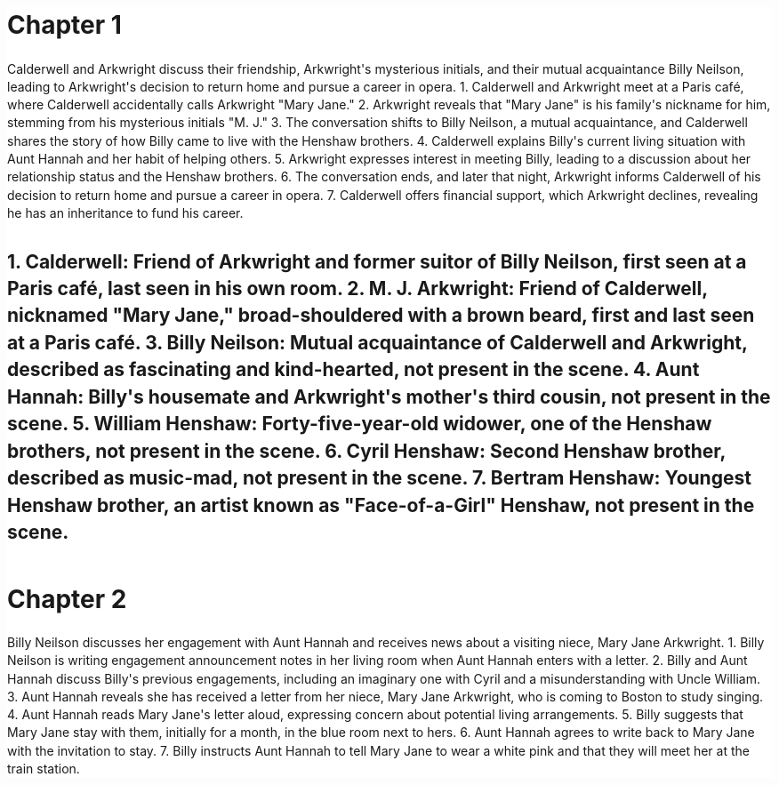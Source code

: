 # Chapter 1
<synopsis>
Calderwell and Arkwright discuss their friendship, Arkwright's mysterious initials, and their mutual acquaintance Billy Neilson, leading to Arkwright's decision to return home and pursue a career in opera.
</synopsis>

<events>
1. Calderwell and Arkwright meet at a Paris café, where Calderwell accidentally calls Arkwright "Mary Jane."
2. Arkwright reveals that "Mary Jane" is his family's nickname for him, stemming from his mysterious initials "M. J."
3. The conversation shifts to Billy Neilson, a mutual acquaintance, and Calderwell shares the story of how Billy came to live with the Henshaw brothers.
4. Calderwell explains Billy's current living situation with Aunt Hannah and her habit of helping others.
5. Arkwright expresses interest in meeting Billy, leading to a discussion about her relationship status and the Henshaw brothers.
6. The conversation ends, and later that night, Arkwright informs Calderwell of his decision to return home and pursue a career in opera.
7. Calderwell offers financial support, which Arkwright declines, revealing he has an inheritance to fund his career.
</events>

<characters>1. Calderwell: Friend of Arkwright and former suitor of Billy Neilson, first seen at a Paris café, last seen in his own room.
2. M. J. Arkwright: Friend of Calderwell, nicknamed "Mary Jane," broad-shouldered with a brown beard, first and last seen at a Paris café.
3. Billy Neilson: Mutual acquaintance of Calderwell and Arkwright, described as fascinating and kind-hearted, not present in the scene.
4. Aunt Hannah: Billy's housemate and Arkwright's mother's third cousin, not present in the scene.
5. William Henshaw: Forty-five-year-old widower, one of the Henshaw brothers, not present in the scene.
6. Cyril Henshaw: Second Henshaw brother, described as music-mad, not present in the scene.
7. Bertram Henshaw: Youngest Henshaw brother, an artist known as "Face-of-a-Girl" Henshaw, not present in the scene.</characters>
----------------
# Chapter 2
<synopsis>
Billy Neilson discusses her engagement with Aunt Hannah and receives news about a visiting niece, Mary Jane Arkwright.
</synopsis>

<events>
1. Billy Neilson is writing engagement announcement notes in her living room when Aunt Hannah enters with a letter.
2. Billy and Aunt Hannah discuss Billy's previous engagements, including an imaginary one with Cyril and a misunderstanding with Uncle William.
3. Aunt Hannah reveals she has received a letter from her niece, Mary Jane Arkwright, who is coming to Boston to study singing.
4. Aunt Hannah reads Mary Jane's letter aloud, expressing concern about potential living arrangements.
5. Billy suggests that Mary Jane stay with them, initially for a month, in the blue room next to hers.
6. Aunt Hannah agrees to write back to Mary Jane with the invitation to stay.
7. Billy instructs Aunt Hannah to tell Mary Jane to wear a white pink and that they will meet her at the train station.
</events>
